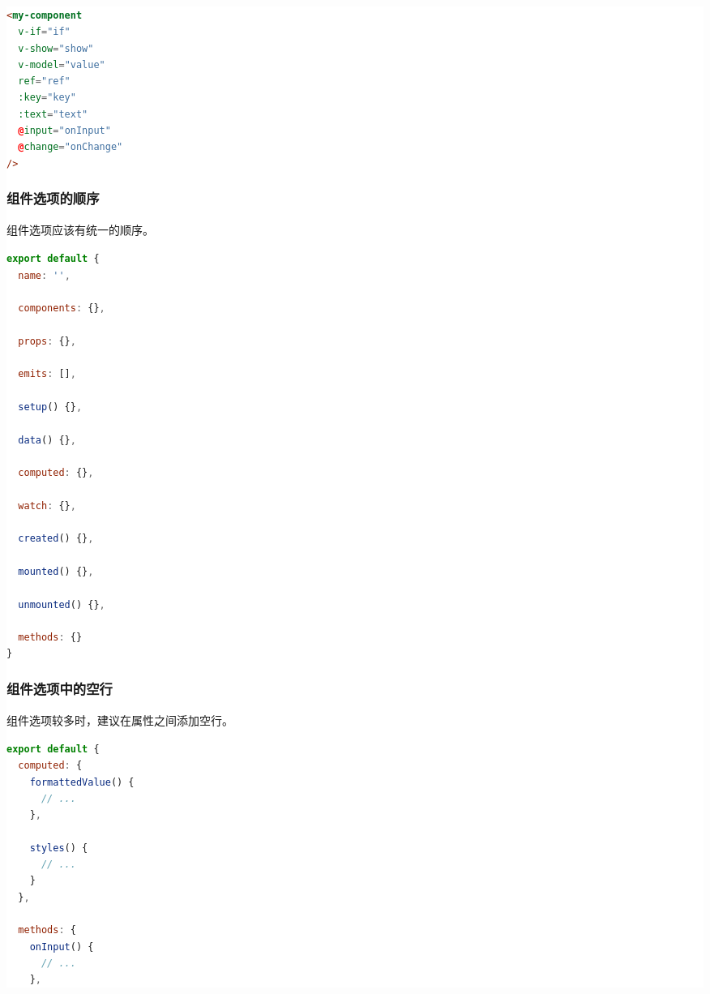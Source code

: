 ```html
<my-component
  v-if="if"
  v-show="show"
  v-model="value"
  ref="ref"
  :key="key"
  :text="text"
  @input="onInput"
  @change="onChange"
/>
```

### 组件选项的顺序

组件选项应该有统一的顺序。

```js
export default {
  name: '',

  components: {},

  props: {},

  emits: [],

  setup() {},

  data() {},

  computed: {},

  watch: {},

  created() {},

  mounted() {},

  unmounted() {},

  methods: {}
}
```

### 组件选项中的空行

组件选项较多时，建议在属性之间添加空行。

```js
export default {
  computed: {
    formattedValue() {
      // ...
    },

    styles() {
      // ...
    }
  },

  methods: {
    onInput() {
      // ...
    },

```
